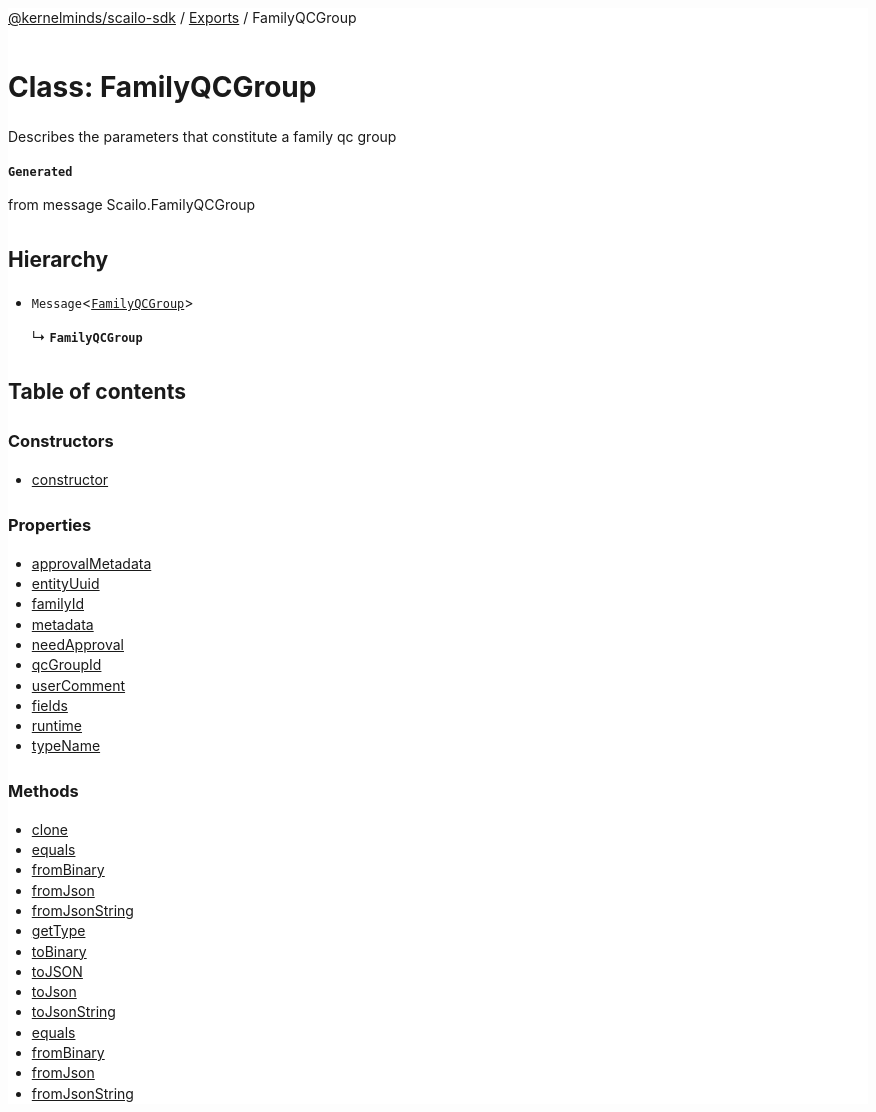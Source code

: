 [@kernelminds/scailo-sdk](../README.md) / [Exports](../modules.md) / FamilyQCGroup

# Class: FamilyQCGroup

Describes the parameters that constitute a family qc group

**`Generated`**

from message Scailo.FamilyQCGroup

## Hierarchy

- `Message`\<[`FamilyQCGroup`](FamilyQCGroup.md)\>

  ↳ **`FamilyQCGroup`**

## Table of contents

### Constructors

- [constructor](FamilyQCGroup.md#constructor)

### Properties

- [approvalMetadata](FamilyQCGroup.md#approvalmetadata)
- [entityUuid](FamilyQCGroup.md#entityuuid)
- [familyId](FamilyQCGroup.md#familyid)
- [metadata](FamilyQCGroup.md#metadata)
- [needApproval](FamilyQCGroup.md#needapproval)
- [qcGroupId](FamilyQCGroup.md#qcgroupid)
- [userComment](FamilyQCGroup.md#usercomment)
- [fields](FamilyQCGroup.md#fields)
- [runtime](FamilyQCGroup.md#runtime)
- [typeName](FamilyQCGroup.md#typename)

### Methods

- [clone](FamilyQCGroup.md#clone)
- [equals](FamilyQCGroup.md#equals)
- [fromBinary](FamilyQCGroup.md#frombinary)
- [fromJson](FamilyQCGroup.md#fromjson)
- [fromJsonString](FamilyQCGroup.md#fromjsonstring)
- [getType](FamilyQCGroup.md#gettype)
- [toBinary](FamilyQCGroup.md#tobinary)
- [toJSON](FamilyQCGroup.md#tojson)
- [toJson](FamilyQCGroup.md#tojson-1)
- [toJsonString](FamilyQCGroup.md#tojsonstring)
- [equals](FamilyQCGroup.md#equals-1)
- [fromBinary](FamilyQCGroup.md#frombinary-1)
- [fromJson](FamilyQCGroup.md#fromjson-1)
- [fromJsonString](FamilyQCGroup.md#fromjsonstring-1)
